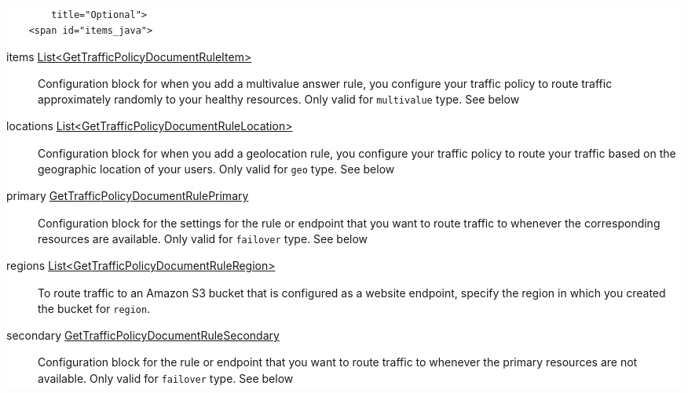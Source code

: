             title="Optional">
        <span id="items_java">
<a data-swiftype-name="resource-property" data-swiftype-type="text" href="#items_java" style="color: inherit; text-decoration: inherit;">items</a>
</span>
        <span class="property-indicator"></span>
        <span class="property-type"><a href="#gettrafficpolicydocumentruleitem">List&lt;Get<wbr>Traffic<wbr>Policy<wbr>Document<wbr>Rule<wbr>Item&gt;</a></span>
    </dt>
    <dd><p>Configuration block for when you add a multivalue answer rule, you configure your traffic policy to route traffic approximately randomly to your healthy resources.  Only valid for <code>multivalue</code> type. See below</p>
</dd><dt class="property-optional"
            title="Optional">
        <span id="locations_java">
<a data-swiftype-name="resource-property" data-swiftype-type="text" href="#locations_java" style="color: inherit; text-decoration: inherit;">locations</a>
</span>
        <span class="property-indicator"></span>
        <span class="property-type"><a href="#gettrafficpolicydocumentrulelocation">List&lt;Get<wbr>Traffic<wbr>Policy<wbr>Document<wbr>Rule<wbr>Location&gt;</a></span>
    </dt>
    <dd><p>Configuration block for when you add a geolocation rule, you configure your traffic policy to route your traffic based on the geographic location of your users.  Only valid for <code>geo</code> type. See below</p>
</dd><dt class="property-optional"
            title="Optional">
        <span id="primary_java">
<a data-swiftype-name="resource-property" data-swiftype-type="text" href="#primary_java" style="color: inherit; text-decoration: inherit;">primary</a>
</span>
        <span class="property-indicator"></span>
        <span class="property-type"><a href="#gettrafficpolicydocumentruleprimary">Get<wbr>Traffic<wbr>Policy<wbr>Document<wbr>Rule<wbr>Primary</a></span>
    </dt>
    <dd><p>Configuration block for the settings for the rule or endpoint that you want to route traffic to whenever the corresponding resources are available. Only valid for <code>failover</code> type. See below</p>
</dd><dt class="property-optional"
            title="Optional">
        <span id="regions_java">
<a data-swiftype-name="resource-property" data-swiftype-type="text" href="#regions_java" style="color: inherit; text-decoration: inherit;">regions</a>
</span>
        <span class="property-indicator"></span>
        <span class="property-type"><a href="#gettrafficpolicydocumentruleregion">List&lt;Get<wbr>Traffic<wbr>Policy<wbr>Document<wbr>Rule<wbr>Region&gt;</a></span>
    </dt>
    <dd><p>To route traffic to an Amazon S3 bucket that is configured as a website endpoint, specify the region in which you created the bucket for <code>region</code>.</p>
</dd><dt class="property-optional"
            title="Optional">
        <span id="secondary_java">
<a data-swiftype-name="resource-property" data-swiftype-type="text" href="#secondary_java" style="color: inherit; text-decoration: inherit;">secondary</a>
</span>
        <span class="property-indicator"></span>
        <span class="property-type"><a href="#gettrafficpolicydocumentrulesecondary">Get<wbr>Traffic<wbr>Policy<wbr>Document<wbr>Rule<wbr>Secondary</a></span>
    </dt>
    <dd><p>Configuration block for the rule or endpoint that you want to route traffic to whenever the primary resources are not available. Only valid for <code>failover</code> type. See below</p>
</dd><dt class="property-optional"
            title="Optional">